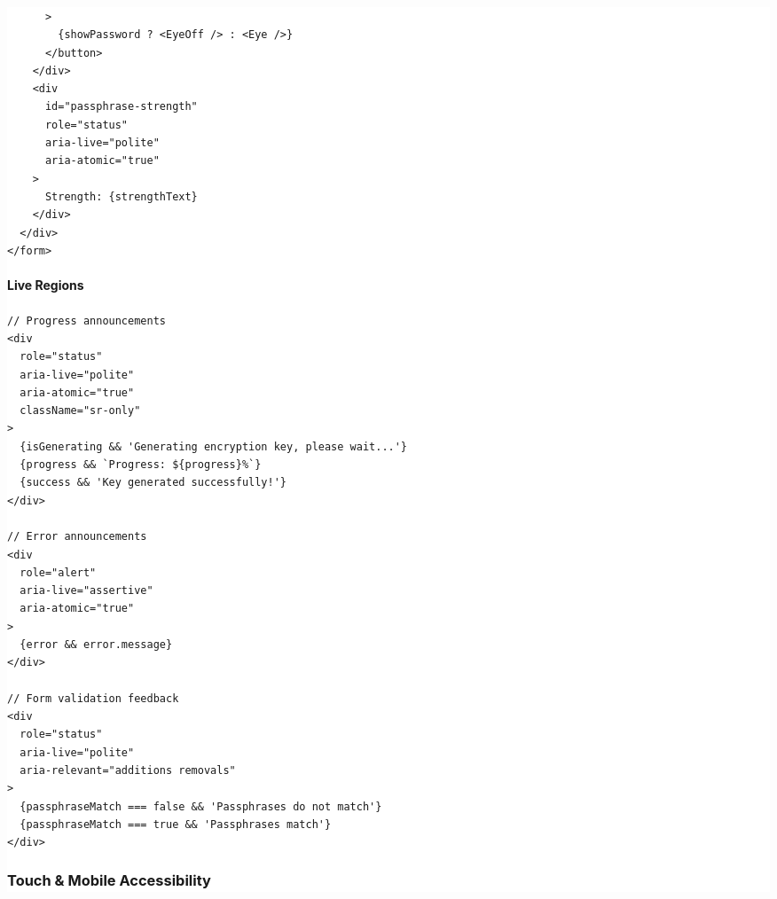 ```tsx
      >
        {showPassword ? <EyeOff /> : <Eye />}
      </button>
    </div>
    <div 
      id="passphrase-strength" 
      role="status" 
      aria-live="polite"
      aria-atomic="true"
    >
      Strength: {strengthText}
    </div>
  </div>
</form>
```

#### Live Regions
```tsx
// Progress announcements
<div 
  role="status" 
  aria-live="polite" 
  aria-atomic="true"
  className="sr-only"
>
  {isGenerating && 'Generating encryption key, please wait...'}
  {progress && `Progress: ${progress}%`}
  {success && 'Key generated successfully!'}
</div>

// Error announcements
<div 
  role="alert" 
  aria-live="assertive" 
  aria-atomic="true"
>
  {error && error.message}
</div>

// Form validation feedback
<div 
  role="status" 
  aria-live="polite" 
  aria-relevant="additions removals"
>
  {passphraseMatch === false && 'Passphrases do not match'}
  {passphraseMatch === true && 'Passphrases match'}
</div>
```

### Touch & Mobile Accessibility
